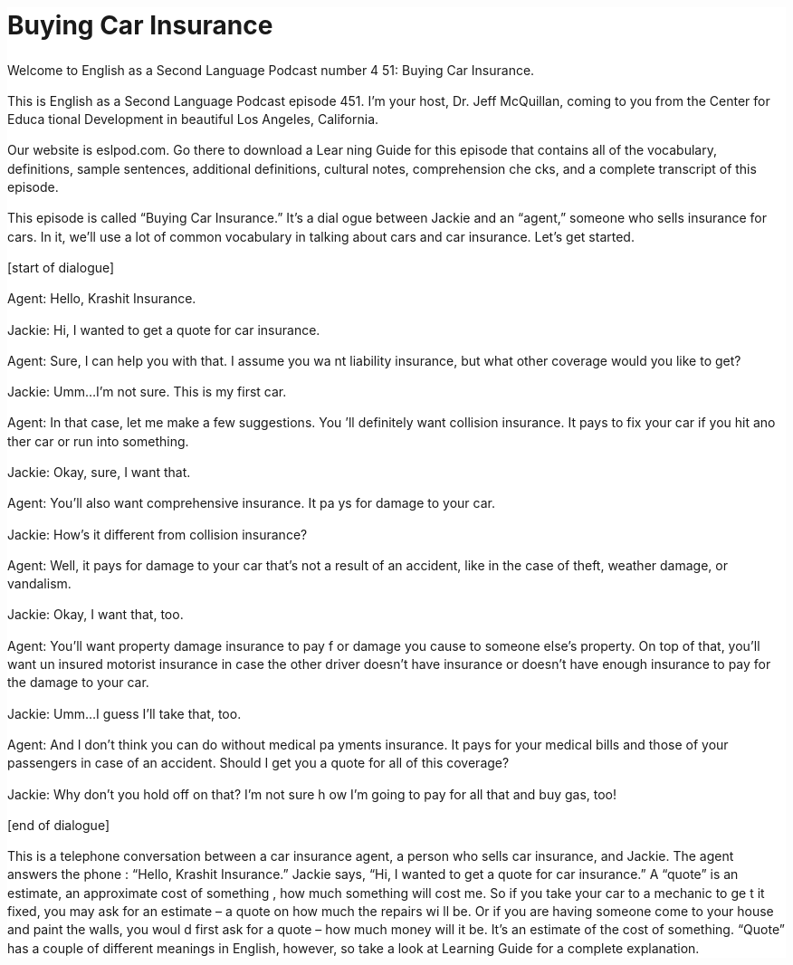 # Buying Car Insurance

Welcome to English as a Second Language Podcast number 4 51: Buying Car Insurance. 

This is English as a Second Language Podcast episode 451.  I’m your host, Dr. Jeff McQuillan, coming to you from the Center for Educa tional Development in beautiful Los Angeles, California. 

Our website is eslpod.com.  Go there to download a Lear ning Guide for this episode that contains all of the vocabulary, definitions, sample sentences, additional definitions, cultural notes, comprehension che cks, and a complete transcript of this episode. 

This episode is called “Buying Car Insurance.”  It’s a dial ogue between Jackie and an “agent,” someone who sells insurance for cars.  In it, we’ll use a lot of common vocabulary in talking about cars and car insurance.  Let’s get started. 

[start of dialogue] 

Agent:  Hello, Krashit Insurance. 

Jackie:  Hi, I wanted to get a quote for car insurance. 

Agent:  Sure, I can help you with that.  I assume you wa nt liability insurance, but what other coverage would you like to get? 

Jackie:  Umm…I’m not sure.  This is my first car. 

Agent:  In that case, let me make a few suggestions.  You ’ll definitely want collision insurance.  It pays to fix your car if you hit ano ther car or run into something. 

Jackie:  Okay, sure, I want that. 

Agent:  You’ll also want comprehensive insurance.  It pa ys for damage to your car. 

Jackie:  How’s it different from collision insurance?   

Agent:  Well, it pays for damage to your car that’s not a result of an accident, like in the case of theft, weather damage, or vandalism.  

 Jackie:  Okay, I want that, too. 

Agent:  You’ll want property damage insurance to pay f or damage you cause to someone else’s property.  On top of that, you’ll want un insured motorist insurance in case the other driver doesn’t have insurance or doesn’t have enough insurance to pay for the damage to your car. 

Jackie:  Umm…I guess I’ll take that, too. 

Agent:  And I don’t think you can do without medical pa yments insurance.  It pays for your medical bills and those of your passengers in case  of an accident. Should I get you a quote for all of this coverage? 

Jackie:  Why don’t you hold off on that?  I’m not sure h ow I’m going to pay for all that and buy gas, too! 

[end of dialogue] 

This is a telephone conversation between a car insurance  agent, a person who sells car insurance, and Jackie.  The agent answers the phone : “Hello, Krashit Insurance.”  Jackie says, “Hi, I wanted to get a quote for car insurance.”  A “quote” is an estimate, an approximate cost of something , how much something will cost me.  So if you take your car to a mechanic to ge t it fixed, you may ask for an estimate – a quote on how much the repairs wi ll be.  Or if you are having someone come to your house and paint the walls, you woul d first ask for a quote – how much money will it be.  It’s an estimate of the cost of something.  “Quote” has a couple of different meanings in English, however, so take a look at Learning Guide for a complete explanation. 
